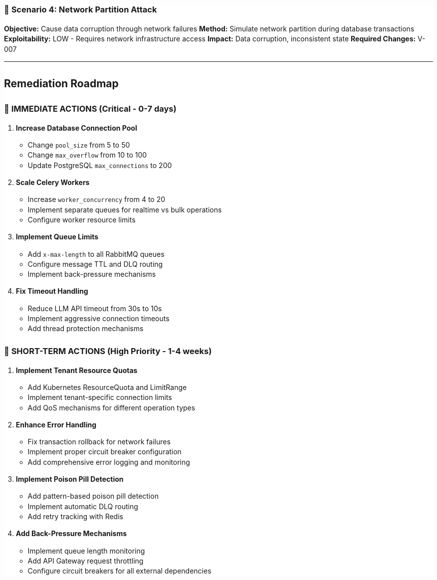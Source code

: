 ### 🎯 **Scenario 4: Network Partition Attack**
**Objective:** Cause data corruption through network failures
**Method:** Simulate network partition during database transactions
**Exploitability:** LOW - Requires network infrastructure access
**Impact:** Data corruption, inconsistent state
**Required Changes:** V-007

---

## Remediation Roadmap

### 🚨 **IMMEDIATE ACTIONS (Critical - 0-7 days)**

1. **Increase Database Connection Pool**
   - Change `pool_size` from 5 to 50
   - Change `max_overflow` from 10 to 100
   - Update PostgreSQL `max_connections` to 200

2. **Scale Celery Workers**
   - Increase `worker_concurrency` from 4 to 20
   - Implement separate queues for realtime vs bulk operations
   - Configure worker resource limits

3. **Implement Queue Limits**
   - Add `x-max-length` to all RabbitMQ queues
   - Configure message TTL and DLQ routing
   - Implement back-pressure mechanisms

4. **Fix Timeout Handling**
   - Reduce LLM API timeout from 30s to 10s
   - Implement aggressive connection timeouts
   - Add thread protection mechanisms

### 🔧 **SHORT-TERM ACTIONS (High Priority - 1-4 weeks)**

1. **Implement Tenant Resource Quotas**
   - Add Kubernetes ResourceQuota and LimitRange
   - Implement tenant-specific connection limits
   - Add QoS mechanisms for different operation types

2. **Enhance Error Handling**
   - Fix transaction rollback for network failures
   - Implement proper circuit breaker configuration
   - Add comprehensive error logging and monitoring

3. **Implement Poison Pill Detection**
   - Add pattern-based poison pill detection
   - Implement automatic DLQ routing
   - Add retry tracking with Redis

4. **Add Back-Pressure Mechanisms**
   - Implement queue length monitoring
   - Add API Gateway request throttling
   - Configure circuit breakers for all external dependencies
